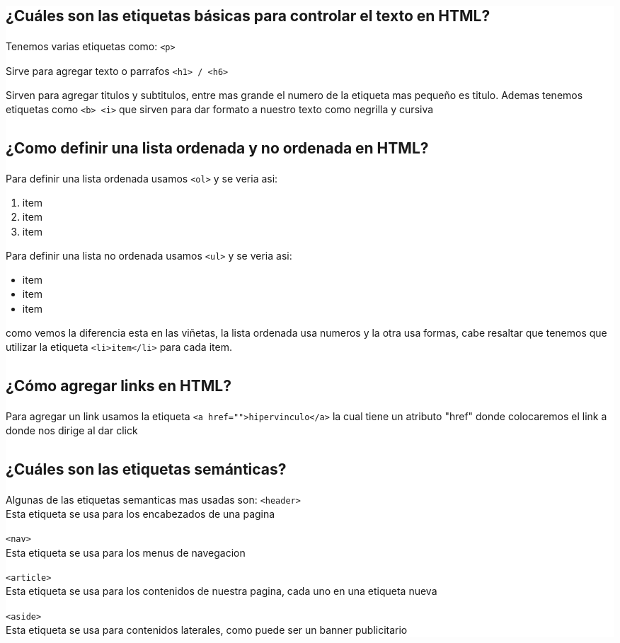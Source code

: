 

## ¿Cuáles son las etiquetas básicas para controlar el texto en HTML?
Tenemos varias etiquetas como:
`<p>`<br>

Sirve para agregar texto o parrafos
`<h1> / <h6>`<br>

Sirven para agregar titulos y subtitulos, entre mas grande el numero de la etiqueta mas pequeño es titulo.
Ademas tenemos etiquetas como `<b> <i>` que sirven para dar formato a nuestro texto como negrilla y cursiva

## ¿Como definir una lista ordenada y no ordenada en HTML?
Para definir una lista ordenada usamos `<ol>` y se veria asi: 
<ol>
    <li>item</li>
    <li>item</li>
    <li>item</li>
</ol>

Para definir una lista no ordenada usamos `<ul>` y se veria asi: 
<ul>
    <li>item</li>
    <li>item</li>
    <li>item</li>
</ul>

como vemos la diferencia esta en las viñetas, la lista ordenada usa numeros y la otra usa formas, cabe resaltar que tenemos que utilizar la etiqueta `<li>item</li>` para cada item.

## ¿Cómo agregar links en HTML?
Para agregar un link usamos la etiqueta `<a href="">hipervinculo</a>` la cual tiene un atributo "href" donde colocaremos el link a donde nos dirige al dar click

## ¿Cuáles son las etiquetas semánticas?
Algunas de las etiquetas semanticas mas usadas son:
`<header>`<br>
Esta etiqueta se usa para los encabezados de una pagina



`<nav>`<br>
Esta etiqueta se usa para los menus de navegacion



`<article>`<br>
Esta etiqueta se usa para los contenidos de nuestra pagina, cada uno en una etiqueta nueva



`<aside>`<br>
Esta etiqueta se usa para contenidos laterales, como puede ser un banner publicitario
